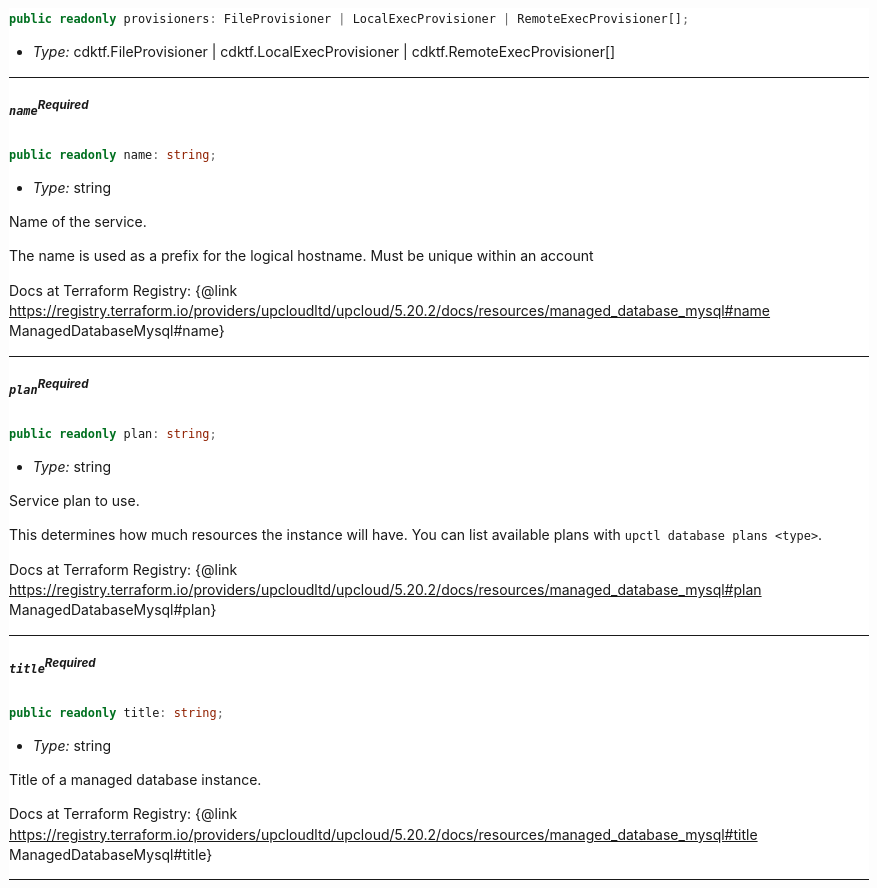 ```typescript
public readonly provisioners: FileProvisioner | LocalExecProvisioner | RemoteExecProvisioner[];
```

- *Type:* cdktf.FileProvisioner | cdktf.LocalExecProvisioner | cdktf.RemoteExecProvisioner[]

---

##### `name`<sup>Required</sup> <a name="name" id="@cdktf/provider-upcloud.managedDatabaseMysql.ManagedDatabaseMysqlConfig.property.name"></a>

```typescript
public readonly name: string;
```

- *Type:* string

Name of the service.

The name is used as a prefix for the logical hostname. Must be unique within an account

Docs at Terraform Registry: {@link https://registry.terraform.io/providers/upcloudltd/upcloud/5.20.2/docs/resources/managed_database_mysql#name ManagedDatabaseMysql#name}

---

##### `plan`<sup>Required</sup> <a name="plan" id="@cdktf/provider-upcloud.managedDatabaseMysql.ManagedDatabaseMysqlConfig.property.plan"></a>

```typescript
public readonly plan: string;
```

- *Type:* string

Service plan to use.

This determines how much resources the instance will have. You can list available plans with `upctl database plans <type>`.

Docs at Terraform Registry: {@link https://registry.terraform.io/providers/upcloudltd/upcloud/5.20.2/docs/resources/managed_database_mysql#plan ManagedDatabaseMysql#plan}

---

##### `title`<sup>Required</sup> <a name="title" id="@cdktf/provider-upcloud.managedDatabaseMysql.ManagedDatabaseMysqlConfig.property.title"></a>

```typescript
public readonly title: string;
```

- *Type:* string

Title of a managed database instance.

Docs at Terraform Registry: {@link https://registry.terraform.io/providers/upcloudltd/upcloud/5.20.2/docs/resources/managed_database_mysql#title ManagedDatabaseMysql#title}

---